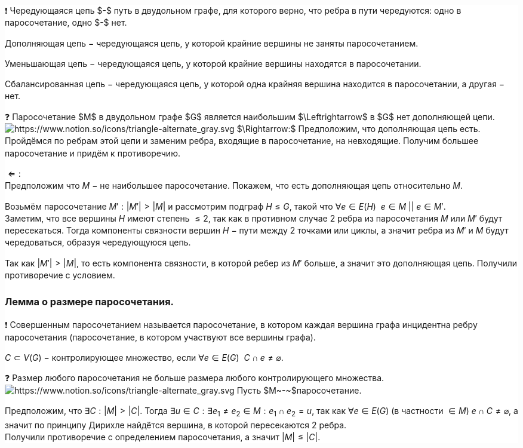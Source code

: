 <aside>  
❗ Чередующаяся цепь $-$ путь в двудольном графе, для которого верно, что ребра в пути чередуются: одно в паросочетание, одно $-$ нет.  
  
Дополняющая цепь $-$ чередующаяся цепь, у которой крайние вершины не заняты паросочетанием.  
  
Уменьшающая цепь $-$ чередующаяся цепь, у которой крайние вершины находятся в паросочетании.  
  
Сбалансированная цепь $-$ чередующаяся цепь, у которой одна крайняя вершина находится в паросочетании, а другая $-$ нет.  
  
</aside>  
  
<aside>  
❓ Паросочетание $M$ в двудольном графе $G$ является наибольшим $\Leftrightarrow$ в $G$ нет дополняющей цепи.  
  
</aside>  
  
<aside>  
<img src="https://www.notion.so/icons/triangle-alternate_gray.svg" alt="https://www.notion.so/icons/triangle-alternate_gray.svg" width="40px" /> $\Rightarrow:$  
Предположим, что дополняющая цепь есть. Пройдёмся по ребрам этой цепи и заменим ребра, входящие в паросочетание, на невходящие. Получим большее паросочетание и придём к противоречию.  
  
$\Leftarrow:$  
Предположим что $M~-~$не наибольшее паросочетание. Покажем, что есть дополняющая цепь относительно $M$.  
  
Возьмём паросочетание $M':|M'|>|M|$ и рассмотрим подграф $H\le G$, такой что $\forall e\in E(H) ~~ e\in M~||~e\in M'$.  
Заметим, что все вершины $H$ имеют степень $\le2$, так как в противном случае $2$ ребра из паросочетания $M$ или $M'$ будут пересекаться. Тогда компоненты связности вершин $H~-~$пути между $2$ точками или циклы, а значит ребра из $M'$ и $M$ будут чередоваться, образуя чередующуюся цепь.  
  
Так как $|M'|>|M|$, то есть компонента связности, в которой ребер из $M'$ больше, а значит это дополняющая цепь. Получили противоречие с условием.  
  
</aside>  
  
### Лемма о размере паросочетания.  
  
<aside>  
❗ Совершенным паросочетанием называется паросочетание, в котором каждая вершина графа инцидентна ребру паросочетания (паросочетание, в котором участвуют все вершины графа).  
  
$C\subset V(G)~-~$контролирующее множество, если $\forall e\in E(G) ~~ C\cap e\ne\varnothing$.  
  
</aside>  
  
<aside>  
❓ Размер любого паросочетания не больше размера любого контролирующего множества.  
  
</aside>  
  
<aside>  
<img src="https://www.notion.so/icons/triangle-alternate_gray.svg" alt="https://www.notion.so/icons/triangle-alternate_gray.svg" width="40px" /> Пусть $M~-~$паросочетание.  
  
Предположим, что $\exists C:|M|>|C|$. Тогда $\exists u\in C:\exists e_1\ne e_2\in M:e_1\cap e_2=u$, так как $\forall e\in E(G)$ (в частности $\in M$) $e\cap C\ne \varnothing$, а значит по принципу Дирихле найдётся вершина, в которой пересекаются $2$ ребра.  
Получили противоречие с определением паросочетания, а значит $|M|\le |C|$.  
  